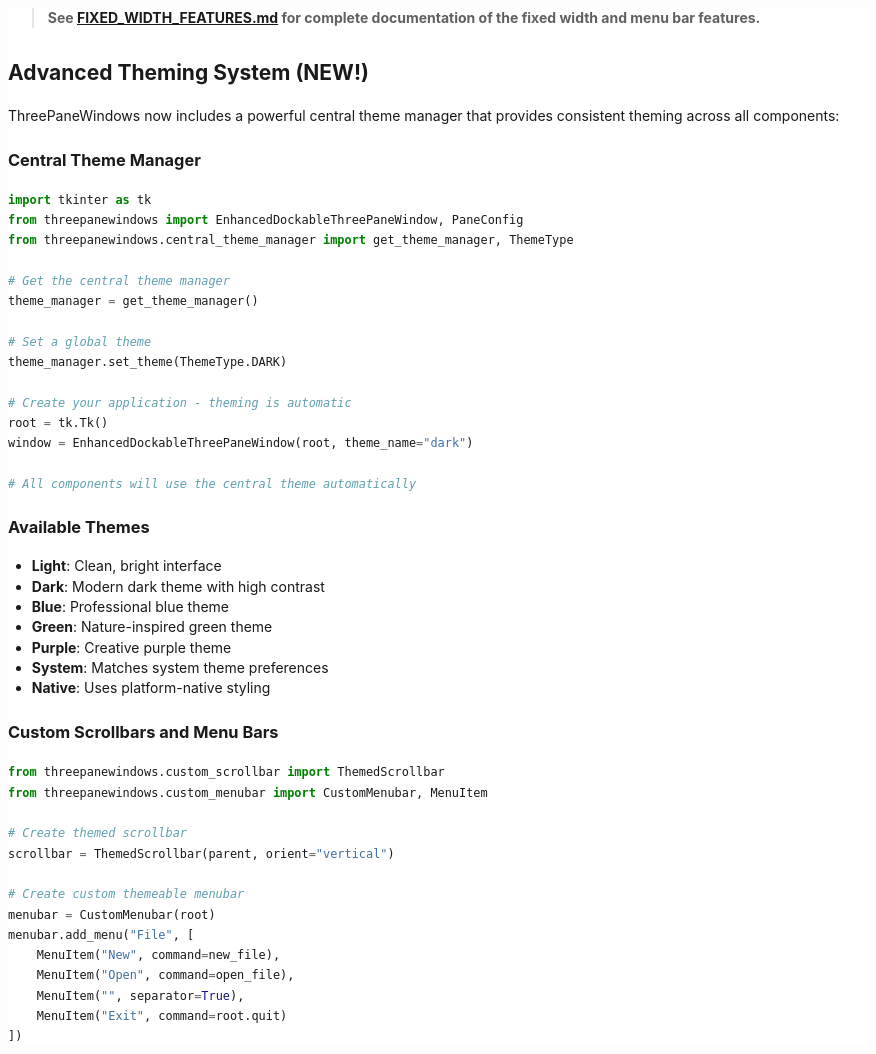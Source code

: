 > **See [FIXED_WIDTH_FEATURES.md](https://github.com/stntg/threepanewindows/blob/main/FIXED_WIDTH_FEATURES.md)
> for complete documentation of the fixed width and menu bar features.**

## Advanced Theming System (NEW!)

ThreePaneWindows now includes a powerful central theme manager that provides consistent theming across all components:

### Central Theme Manager

```python
import tkinter as tk
from threepanewindows import EnhancedDockableThreePaneWindow, PaneConfig
from threepanewindows.central_theme_manager import get_theme_manager, ThemeType

# Get the central theme manager
theme_manager = get_theme_manager()

# Set a global theme
theme_manager.set_theme(ThemeType.DARK)

# Create your application - theming is automatic
root = tk.Tk()
window = EnhancedDockableThreePaneWindow(root, theme_name="dark")

# All components will use the central theme automatically
```

### Available Themes

- **Light**: Clean, bright interface
- **Dark**: Modern dark theme with high contrast
- **Blue**: Professional blue theme
- **Green**: Nature-inspired green theme
- **Purple**: Creative purple theme
- **System**: Matches system theme preferences
- **Native**: Uses platform-native styling

### Custom Scrollbars and Menu Bars

```python
from threepanewindows.custom_scrollbar import ThemedScrollbar
from threepanewindows.custom_menubar import CustomMenubar, MenuItem

# Create themed scrollbar
scrollbar = ThemedScrollbar(parent, orient="vertical")

# Create custom themeable menubar
menubar = CustomMenubar(root)
menubar.add_menu("File", [
    MenuItem("New", command=new_file),
    MenuItem("Open", command=open_file),
    MenuItem("", separator=True),
    MenuItem("Exit", command=root.quit)
])
```
